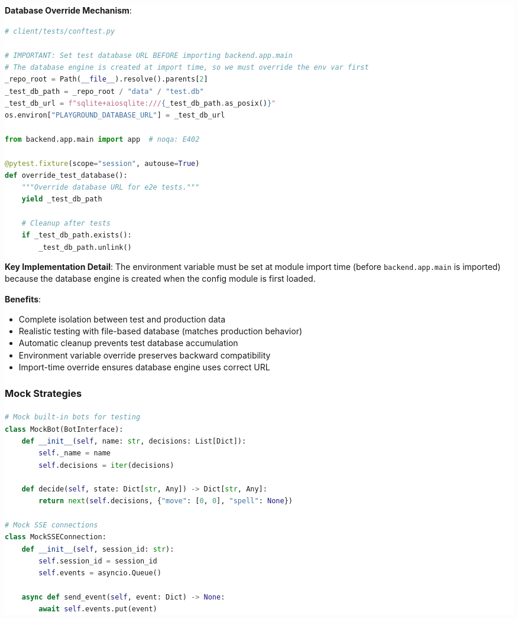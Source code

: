 **Database Override Mechanism**:
```python
# client/tests/conftest.py

# IMPORTANT: Set test database URL BEFORE importing backend.app.main
# The database engine is created at import time, so we must override the env var first
_repo_root = Path(__file__).resolve().parents[2]
_test_db_path = _repo_root / "data" / "test.db"
_test_db_url = f"sqlite+aiosqlite:///{_test_db_path.as_posix()}"
os.environ["PLAYGROUND_DATABASE_URL"] = _test_db_url

from backend.app.main import app  # noqa: E402

@pytest.fixture(scope="session", autouse=True)
def override_test_database():
    """Override database URL for e2e tests."""
    yield _test_db_path

    # Cleanup after tests
    if _test_db_path.exists():
        _test_db_path.unlink()
```

**Key Implementation Detail**: The environment variable must be set at module import time (before `backend.app.main` is imported) because the database engine is created when the config module is first loaded.

**Benefits**:
- Complete isolation between test and production data
- Realistic testing with file-based database (matches production behavior)
- Automatic cleanup prevents test database accumulation
- Environment variable override preserves backward compatibility
- Import-time override ensures database engine uses correct URL

### Mock Strategies

```python
# Mock built-in bots for testing
class MockBot(BotInterface):
    def __init__(self, name: str, decisions: List[Dict]):
        self._name = name
        self.decisions = iter(decisions)
    
    def decide(self, state: Dict[str, Any]) -> Dict[str, Any]:
        return next(self.decisions, {"move": [0, 0], "spell": None})

# Mock SSE connections
class MockSSEConnection:
    def __init__(self, session_id: str):
        self.session_id = session_id
        self.events = asyncio.Queue()
    
    async def send_event(self, event: Dict) -> None:
        await self.events.put(event)
```

